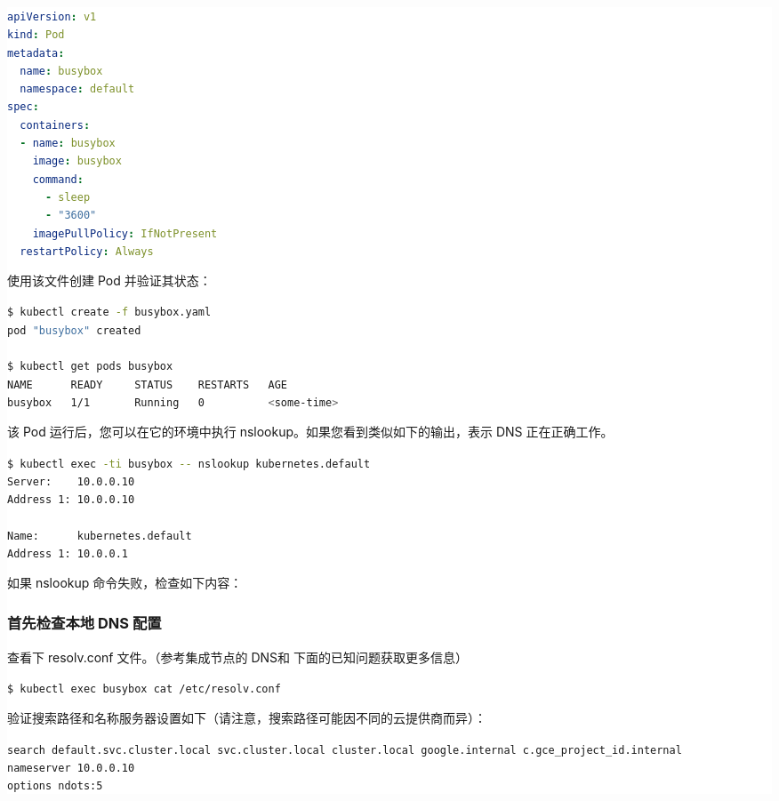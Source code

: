 ```yaml
apiVersion: v1
kind: Pod
metadata:
  name: busybox
  namespace: default
spec:
  containers:
  - name: busybox
    image: busybox
    command:
      - sleep
      - "3600"
    imagePullPolicy: IfNotPresent
  restartPolicy: Always
```

使用该文件创建 Pod 并验证其状态：

```bash
$ kubectl create -f busybox.yaml
pod "busybox" created

$ kubectl get pods busybox
NAME      READY     STATUS    RESTARTS   AGE
busybox   1/1       Running   0          <some-time>
```

该 Pod 运行后，您可以在它的环境中执行 nslookup。如果您看到类似如下的输出，表示 DNS 正在正确工作。

```bash
$ kubectl exec -ti busybox -- nslookup kubernetes.default
Server:    10.0.0.10
Address 1: 10.0.0.10

Name:      kubernetes.default
Address 1: 10.0.0.1
```

如果 nslookup 命令失败，检查如下内容：

### 首先检查本地 DNS 配置

查看下 resolv.conf 文件。（参考集成节点的 DNS和 下面的已知问题获取更多信息）

```bash
$ kubectl exec busybox cat /etc/resolv.conf
```

验证搜索路径和名称服务器设置如下（请注意，搜索路径可能因不同的云提供商而异）：

```bash
search default.svc.cluster.local svc.cluster.local cluster.local google.internal c.gce_project_id.internal
nameserver 10.0.0.10
options ndots:5
```
